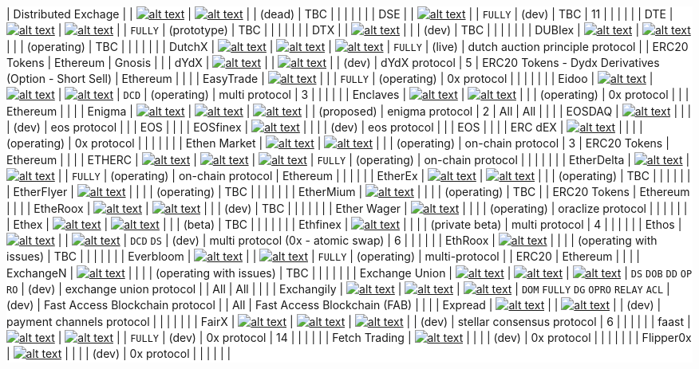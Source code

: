 | Distributed Exchage |   | [![alt text][github]](https://github.com/p2pdex/DEX) | [![alt text][whitepaper]](https://github.com/p2pdex/DEX/blob/master/DEX%20Client%20original%20Description.doc?raw=true) | | (dead) | TBC |   | | | | |
| DSE |   | [![alt text][github]](https://github.com/manki11/DSE_Hackrupt) |   | `FULLY`  | (dev) | TBC | 11 | | | | |
| DTE | [![alt text][web]](https://tomw1808.github.io/distributed_exchange_truffle_class_3/index.html) | [![alt text][github]](https://github.com/tomw1808/distributed_exchange_truffle_class_3) |   | `FULLY` | (prototype) | TBC |   |   |   |   |   |
| 	DTX	| 	 | [![alt text][github]](https://github.com/zeriontech/DTX)	| | | 	(dev)	| 	TBC	| 	| | | | |
| DUBIex |  [![alt text][web]](https://dubiex.com/) | [![alt text][github]](https://github.com/nionis/dubiex/) |  |   | (operating) | TBC |   |   |   |   |   |
| 	DutchX	| [![alt text][web]](https://gnosis.pm/)	 | [![alt text][github]](https://github.com/gnosis/dutch-exchange)	| [![alt text][whitepaper]](https://dutchx.readthedocs.io) | `FULLY` | 	(live)	| 	dutch auction principle protocol	| 	| ERC20 Tokens | Ethereum | Gnosis  | |
| 	dYdX	| [![alt text][web]](https://dydx.exchange/) | | [![alt text][whitepaper]](https://whitepaper.dydx.exchange/) | | 	(dev)	| 	dYdX protocol	| 5	| ERC20 Tokens - Dydx Derivatives (Option - Short Sell) | Ethereum | | |
| 	EasyTrade	| 	[![alt text][web]](https://easytrade.io/) |	| | `FULLY` | 	(operating)	| 	0x protocol	|	| | | | |
| Eidoo | [![alt text][web]](https://eidoo.io/) | [![alt text][github]](https://github.com/eidoo) | [![alt text][whitepaper]](https://eidoo.io/white-paper/) | `DCD` | (operating) | multi protocol | 3 | | | | |
| 	Enclaves	| 	[![alt text][web]](https://enclaves.io) | [![alt text][github]](https://github.com/adamdossa)	| | | 	(operating)	| 	0x protocol	| 	| | Ethereum | | |
| 	Enigma	| 	[![alt text][web]](https://www.enigma.co/) | [![alt text][github]](https://github.com/enigmampc/)	| [![alt text][whitepaper]](https://www.enigma.co/enigma_full.pdf) | | 	(proposed)	| 	enigma protocol	| 2	| All | All | | |
| 	EOSDAQ	| 	[![alt text][web]](https://eosdaq.com/) |	| | | 	(dev)	| 	eos protocol	| 	| | EOS | | |
| 	EOSfinex	| 	[![alt text][web]](https://eosfinex.com/) |	| | | 	(dev)	| 	eos protocol	| 	| | EOS | | |
| 	ERC dEX	| 	[![alt text][web]](https://app.ercdex.com) |	| | | 	(operating)	| 	0x protocol	| 	| | | | |
| 	Ethen Market	| 	[![alt text][web]](https://ethen.market) | [![alt text][github]](https://github.com/ethenmarket)	| | | (operating)	| 	on-chain protocol	| 3	| ERC20 Tokens | Ethereum | | |
| 	ETHERC	| 	[![alt text][web]](https://etherc.io/) | [![alt text][github]](https://github.com/ETHERCIO)	| [![alt text][whitepaper]](https://medium.com/@etherc_io/) | `FULLY` | 	(operating)	| 	on-chain protocol	| 	| | | | |
| 	EtherDelta	| 	[![alt text][web]](https://etherdelta.com) | [![alt text][github]](https://github.com/etherdelta/etherdelta.github.io)	| | `FULLY` | 	(operating)	| 	on-chain protocol	| Ethereum	| | | | |
| 	EtherEx	| 	[![alt text][web]](http://etherex.github.io/etherex) | [![alt text][github]](https://github.com/etherex/etherex)	| | | 	(operating)	| 	TBC	| 	| | | | |
| 	EtherFlyer	| 	[![alt text][web]](https://www.etherflyer.com/) |	| | | 	(operating)	| 	TBC	| 	| | | | |
| 	EtherMium	| 	[![alt text][web]](https://ethermium.com/) |	| | | 	(operating)	| 	TBC	| 	| ERC20 Tokens | Ethereum | | |
| 	EtheRoox	| 	[![alt text][web]](http://etheroox.com) | [![alt text][github]](https://github.com/ynzheng/etheroox.github.io)	| | | 	(dev)	| 	TBC	| 	| | | | |
| 	Ether Wager	| 	[![alt text][web]](http://eth-wager.surge.sh/) |	| | | 	(operating)	| 	oraclize protocol	| 	| | | | |
| Ethex | [![alt text][web]](https://ethex.market/) | [![alt text][github]](https://github.com/Ethex) |   |   | (beta) | TBC |   | | | | |
| 	Ethfinex	| 	[![alt text][web]](https://www.ethfinex.com/) |	| | | 	(private beta)	| 	multi protocol	| 4	| | | | |
| 	Ethos 	| [![alt text][web]](https://www.ethos.io/) |   | [![alt text][whitepaper]](http://www.ethos.io/Ethos_Whitepaper.pdf) | `DCD` `DS` | (dev) | multi protocol (0x - atomic swap) | 6 | | | | |
| 	EthRoox	| 	[![alt text][web]](https://etheroox.com/) |	| | | 	(operating with issues)	| 	TBC	| 	| | | | |
| 	Everbloom	| 	[![alt text][web]](http://everbloom.co/) |	| [![alt text][whitepaper]](https://docs.everbloom.co/) | `FULLY` | 	(operating)	| 	multi-protocol	| 	| ERC20 | Ethereum | | |
| 	ExchangeN	| 	[![alt text][web]](http://www.exchangen.com/) |	| | | 	(operating with issues)	| 	TBC	| 	| | | | |
| 	Exchange Union	| 	[![alt text][web]](https://www.exchangeunion.com) | [![alt text][github]](https://github.com/exchangeunion)	| [![alt text][whitepaper]](https://api.exchangeunion.com/pdf/en/ExchangeUnion-WhitePaper.pdf) | `DS` `DOB` `DD` `OPRO` | 	(dev)	| 	exchange union protocol	| 	| All | All | | |
| 	Exchangily	| 	[![alt text][web]](https://exchangily.com/) | [![alt text][github]](https://github.com/blockchaingate)	| [![alt text][whitepaper]](https://exchangily.com/assets/pdfs/wp-en.pdf) | `DOM` `FULLY` `DG` `OPRO` `RELAY` `ACL` | 	(dev)	| 	Fast Access Blockchain protocol	| 	| All | Fast Access Blockchain (FAB) | | |
| Expread | [![alt text][web]](http://expread.io/) |   | [![alt text][whitepaper]](http://expread.io/home/EXPREAD_WhitePaper_Version2.1-final.compressed.pdf) |   | (dev) | payment channels protocol |   | | | | |
| FairX | [![alt text][web]](https://fairx.io/) | [![alt text][github]](https://github.com/fairxio/) | [![alt text][whitepaper]](https://github.com/fairxio/docs) |   | (dev) | stellar consensus protocol | 6 | | | | |
| 	faast	| 	[![alt text][web]](https://faa.st/) | [![alt text][github]](https://github.com/go-faast)	| | `FULLY` | 	(dev)	| 	0x protocol	| 14	| | | | |
| 	Fetch Trading	| 	[![alt text][web]](http://www.fetchtrading.com/) |	| | | 	(dev)	| 	0x protocol	| 	| | | | |
| 	Flipper0x	| 	[![alt text][web]](https://flipper0x.io/) |	| | | 	(dev)	| 	0x protocol	| 	| | | | |

[github]: https://i.imgur.com/uJEpwQj.png "GitHub"
[web]: https://i.imgur.com/yr4086M.png "Website"
[whitepaper]: https://i.imgur.com/CQKjGai.png "Whitepaper"
[header]: https://i.imgur.com/xYyP8lZ.jpg "inDEX"